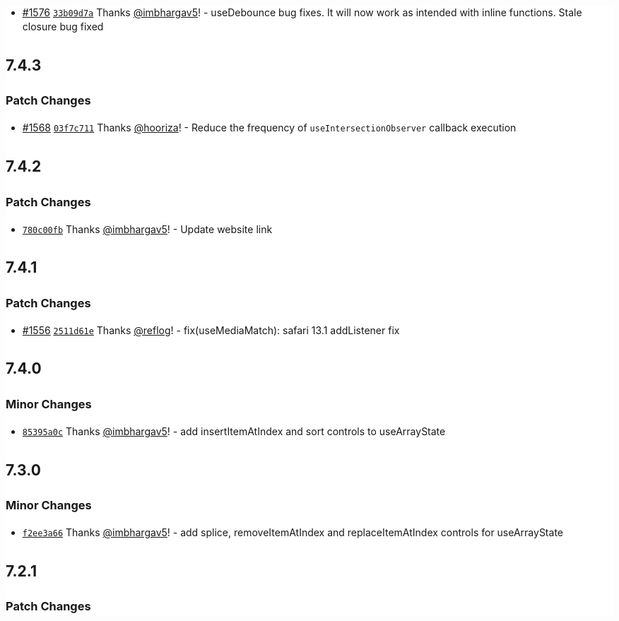 - [#1576](https://github.com/imbhargav5/rooks/pull/1576) [`33b09d7a`](https://github.com/imbhargav5/rooks/commit/33b09d7a1b7b95d10637de1eda94b503d30315d6) Thanks [@imbhargav5](https://github.com/imbhargav5)! - useDebounce bug fixes. It will now work as intended with inline functions. Stale closure bug fixed

## 7.4.3

### Patch Changes

- [#1568](https://github.com/imbhargav5/rooks/pull/1568) [`03f7c711`](https://github.com/imbhargav5/rooks/commit/03f7c71118e00e2a92099c0635d21630d5bf00d2) Thanks [@hooriza](https://github.com/hooriza)! - Reduce the frequency of `useIntersectionObserver` callback execution

## 7.4.2

### Patch Changes

- [`780c00fb`](https://github.com/imbhargav5/rooks/commit/780c00fb47a7b0a36a3041815697291ec8e462ef) Thanks [@imbhargav5](https://github.com/imbhargav5)! - Update website link

## 7.4.1

### Patch Changes

- [#1556](https://github.com/imbhargav5/rooks/pull/1556) [`2511d61e`](https://github.com/imbhargav5/rooks/commit/2511d61e5943e32ccbe7804132115c8e62fc2ea0) Thanks [@reflog](https://github.com/reflog)! - fix(useMediaMatch): safari 13.1 addListener fix

## 7.4.0

### Minor Changes

- [`85395a0c`](https://github.com/imbhargav5/rooks/commit/85395a0ceb992d32f420c4dd84b6937ba1a092ce) Thanks [@imbhargav5](https://github.com/imbhargav5)! - add insertItemAtIndex and sort controls to useArrayState

## 7.3.0

### Minor Changes

- [`f2ee3a66`](https://github.com/imbhargav5/rooks/commit/f2ee3a66be7eda8c217a080574275d97f37cbea5) Thanks [@imbhargav5](https://github.com/imbhargav5)! - add splice, removeItemAtIndex and replaceItemAtIndex controls for useArrayState

## 7.2.1

### Patch Changes
